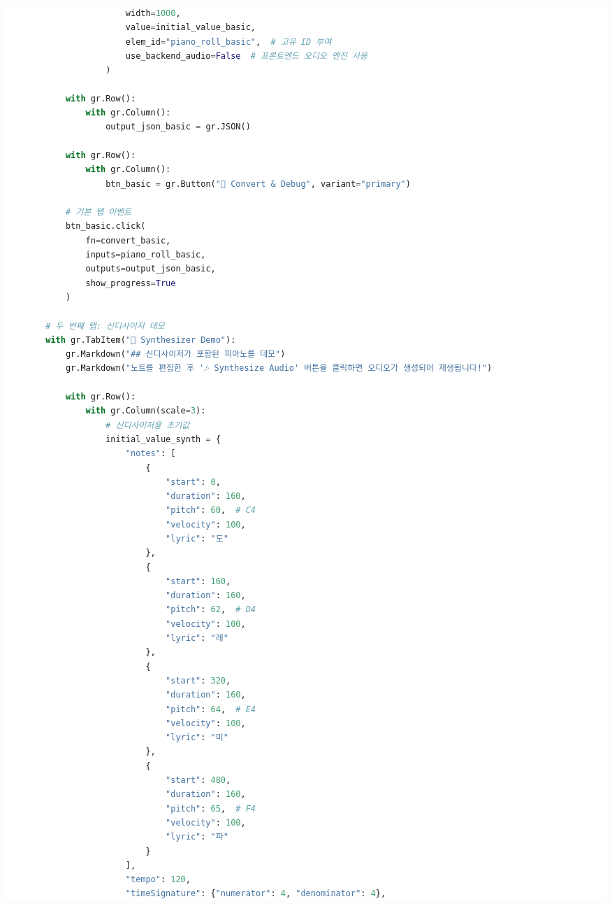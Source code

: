 ```python
                        width=1000,
                        value=initial_value_basic,
                        elem_id="piano_roll_basic",  # 고유 ID 부여
                        use_backend_audio=False  # 프론트엔드 오디오 엔진 사용
                    )

            with gr.Row():
                with gr.Column():
                    output_json_basic = gr.JSON()

            with gr.Row():
                with gr.Column():
                    btn_basic = gr.Button("🔄 Convert & Debug", variant="primary")

            # 기본 탭 이벤트
            btn_basic.click(
                fn=convert_basic,
                inputs=piano_roll_basic,
                outputs=output_json_basic,
                show_progress=True
            )

        # 두 번째 탭: 신디사이저 데모
        with gr.TabItem("🎵 Synthesizer Demo"):
            gr.Markdown("## 신디사이저가 포함된 피아노롤 데모")
            gr.Markdown("노트를 편집한 후 '🎶 Synthesize Audio' 버튼을 클릭하면 오디오가 생성되어 재생됩니다!")

            with gr.Row():
                with gr.Column(scale=3):
                    # 신디사이저용 초기값
                    initial_value_synth = {
                        "notes": [
                            {
                                "start": 0,
                                "duration": 160,
                                "pitch": 60,  # C4
                                "velocity": 100,
                                "lyric": "도"
                            },
                            {
                                "start": 160,
                                "duration": 160,
                                "pitch": 62,  # D4
                                "velocity": 100,
                                "lyric": "레"
                            },
                            {
                                "start": 320,
                                "duration": 160,
                                "pitch": 64,  # E4
                                "velocity": 100,
                                "lyric": "미"
                            },
                            {
                                "start": 480,
                                "duration": 160,
                                "pitch": 65,  # F4
                                "velocity": 100,
                                "lyric": "파"
                            }
                        ],
                        "tempo": 120,
                        "timeSignature": {"numerator": 4, "denominator": 4},
```